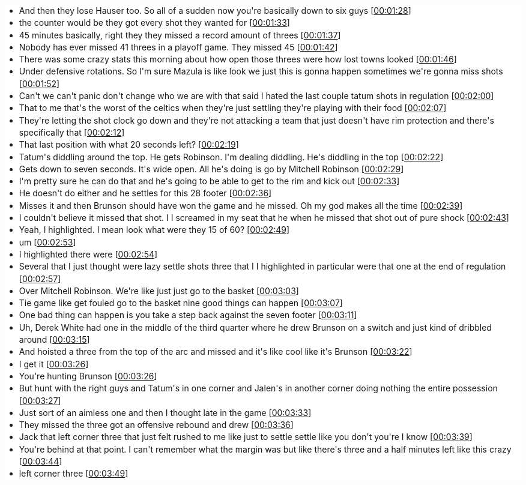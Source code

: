 *  And then they lose Hauser too. So all of a sudden now you're basically down to six guys [[00:01:28](https://www.youtube.com/watch?v=NY-PC2KHVuU&t=88.28s)]
*  the counter would be they got every shot they wanted for [[00:01:33](https://www.youtube.com/watch?v=NY-PC2KHVuU&t=93.48s)]
*  45 minutes basically, right they they missed a record amount of threes [[00:01:37](https://www.youtube.com/watch?v=NY-PC2KHVuU&t=97.8s)]
*  Nobody has ever missed 41 threes in a playoff game. They missed 45 [[00:01:42](https://www.youtube.com/watch?v=NY-PC2KHVuU&t=102.2s)]
*  There was some crazy stats this morning about how open those threes were how lost towns looked [[00:01:46](https://www.youtube.com/watch?v=NY-PC2KHVuU&t=106.12s)]
*  Under defensive rotations. So I'm sure Mazula is like look we just this is gonna happen sometimes we're gonna miss shots [[00:01:52](https://www.youtube.com/watch?v=NY-PC2KHVuU&t=112.6s)]
*  Can't we can't panic don't change who we are with that said I hated the last couple tatum shots in regulation [[00:02:00](https://www.youtube.com/watch?v=NY-PC2KHVuU&t=120.36s)]
*  That to me that's the worst of the celtics when they're just settling they're playing with their food [[00:02:07](https://www.youtube.com/watch?v=NY-PC2KHVuU&t=127.24s)]
*  They're letting the shot clock go down and they're not attacking a team that just doesn't have rim protection and there's specifically that [[00:02:12](https://www.youtube.com/watch?v=NY-PC2KHVuU&t=132.12s)]
*  That last position with what 20 seconds left? [[00:02:19](https://www.youtube.com/watch?v=NY-PC2KHVuU&t=139.16s)]
*  Tatum's diddling around the top. He gets Robinson. I'm dealing diddling. He's diddling in the top [[00:02:22](https://www.youtube.com/watch?v=NY-PC2KHVuU&t=142.35999999999999s)]
*  Gets down to seven seconds. It's wide open. All he's doing is go by Mitchell Robinson [[00:02:29](https://www.youtube.com/watch?v=NY-PC2KHVuU&t=149.16s)]
*  I'm pretty sure he can do that and he's going to be able to get to the rim and kick out [[00:02:33](https://www.youtube.com/watch?v=NY-PC2KHVuU&t=153.16s)]
*  He doesn't do either and he settles for this 28 footer [[00:02:36](https://www.youtube.com/watch?v=NY-PC2KHVuU&t=156.52s)]
*  Misses it and then Brunson should have won the game and he missed. Oh my god makes all the time [[00:02:39](https://www.youtube.com/watch?v=NY-PC2KHVuU&t=159.56s)]
*  I couldn't believe it missed that shot. I I screamed in my seat that he when he missed that shot out of pure shock [[00:02:43](https://www.youtube.com/watch?v=NY-PC2KHVuU&t=163.72s)]
*  Yeah, I highlighted. I mean look what were they 15 of 60? [[00:02:49](https://www.youtube.com/watch?v=NY-PC2KHVuU&t=169.56s)]
*  um [[00:02:53](https://www.youtube.com/watch?v=NY-PC2KHVuU&t=173.48s)]
*  I highlighted there were [[00:02:54](https://www.youtube.com/watch?v=NY-PC2KHVuU&t=174.44s)]
*  Several that I just thought were lazy settle shots three that I I highlighted in particular were that one at the end of regulation [[00:02:57](https://www.youtube.com/watch?v=NY-PC2KHVuU&t=177.16s)]
*  Over Mitchell Robinson. We're like just just go to the basket [[00:03:03](https://www.youtube.com/watch?v=NY-PC2KHVuU&t=183.96s)]
*  Tie game like get fouled go to the basket nine good things can happen [[00:03:07](https://www.youtube.com/watch?v=NY-PC2KHVuU&t=187.08s)]
*  One bad thing can happen is you take a step back against the seven footer [[00:03:11](https://www.youtube.com/watch?v=NY-PC2KHVuU&t=191.08s)]
*  Uh, Derek White had one in the middle of the third quarter where he drew Brunson on a switch and just kind of dribbled around [[00:03:15](https://www.youtube.com/watch?v=NY-PC2KHVuU&t=195.39999999999998s)]
*  And hoisted a three from the top of the arc and missed and it's like cool like it's Brunson [[00:03:22](https://www.youtube.com/watch?v=NY-PC2KHVuU&t=202.51999999999998s)]
*  I get it [[00:03:26](https://www.youtube.com/watch?v=NY-PC2KHVuU&t=206.51999999999998s)]
*  You're hunting Brunson [[00:03:26](https://www.youtube.com/watch?v=NY-PC2KHVuU&t=206.84s)]
*  But hunt with the right guys and Tatum's in one corner and Jalen's in another corner doing nothing the entire possession [[00:03:27](https://www.youtube.com/watch?v=NY-PC2KHVuU&t=207.72s)]
*  Just sort of an aimless one and then I thought late in the game [[00:03:33](https://www.youtube.com/watch?v=NY-PC2KHVuU&t=213.32s)]
*  They missed the three got an offensive rebound and drew [[00:03:36](https://www.youtube.com/watch?v=NY-PC2KHVuU&t=216.28s)]
*  Jack that left corner three that just felt rushed to me like just to settle settle like you don't you're I know [[00:03:39](https://www.youtube.com/watch?v=NY-PC2KHVuU&t=219.23999999999998s)]
*  You're behind at that point. I can't remember what the margin was but like there's three and a half minutes left like this crazy [[00:03:44](https://www.youtube.com/watch?v=NY-PC2KHVuU&t=224.52s)]
*  left corner three [[00:03:49](https://www.youtube.com/watch?v=NY-PC2KHVuU&t=229.56s)]